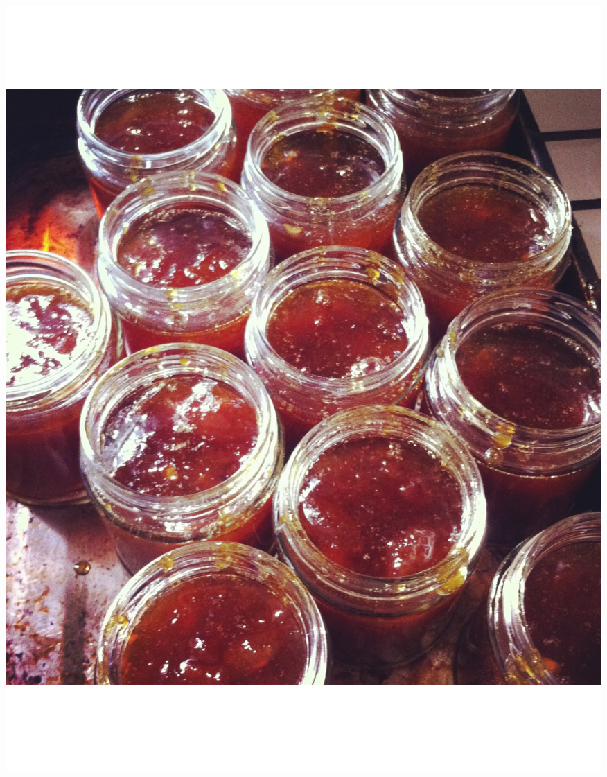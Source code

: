[<img class="alignnone size-full wp-image-741" src="/images/atc-migrate/2015/04/11675508616_ae324ac792_o.jpg" alt="11675508616_ae324ac792_o" width="1440" height="1440" />](/images/atc-migrate/2015/04/11675508616_ae324ac792_o.jpg)